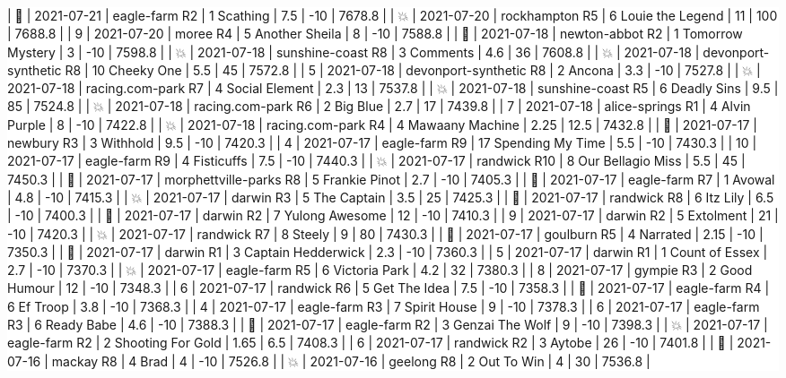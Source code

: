 | :2nd_place_medal: | 2021-07-21 | eagle-farm R2           | 1 Scathing           |   7.5  |    -10   |   7678.8 |
| :boom:            | 2021-07-20 | rockhampton R5          | 6 Louie the Legend   |  11    |    100   |   7688.8 |
| 9                 | 2021-07-20 | moree R4                | 5 Another Sheila     |   8    |    -10   |   7588.8 |
| :3rd_place_medal: | 2021-07-18 | newton-abbot R2         | 1 Tomorrow Mystery   |   3    |    -10   |   7598.8 |
| :boom:            | 2021-07-18 | sunshine-coast R8       | 3 Comments           |   4.6  |     36   |   7608.8 |
| :boom:            | 2021-07-18 | devonport-synthetic R8  | 10 Cheeky One        |   5.5  |     45   |   7572.8 |
| 5                 | 2021-07-18 | devonport-synthetic R8  | 2 Ancona             |   3.3  |    -10   |   7527.8 |
| :boom:            | 2021-07-18 | racing.com-park R7      | 4 Social Element     |   2.3  |     13   |   7537.8 |
| :boom:            | 2021-07-18 | sunshine-coast R5       | 6 Deadly Sins        |   9.5  |     85   |   7524.8 |
| :boom:            | 2021-07-18 | racing.com-park R6      | 2 Big Blue           |   2.7  |     17   |   7439.8 |
| 7                 | 2021-07-18 | alice-springs R1        | 4 Alvin Purple       |   8    |    -10   |   7422.8 |
| :boom:            | 2021-07-18 | racing.com-park R4      | 4 Mawaany Machine    |   2.25 |     12.5 |   7432.8 |
| :3rd_place_medal: | 2021-07-17 | newbury R3              | 3 Withhold           |   9.5  |    -10   |   7420.3 |
| 4                 | 2021-07-17 | eagle-farm R9           | 17 Spending My Time  |   5.5  |    -10   |   7430.3 |
| 10                | 2021-07-17 | eagle-farm R9           | 4 Fisticuffs         |   7.5  |    -10   |   7440.3 |
| :boom:            | 2021-07-17 | randwick R10            | 8 Our Bellagio Miss  |   5.5  |     45   |   7450.3 |
| :2nd_place_medal: | 2021-07-17 | morphettville-parks R8  | 5 Frankie Pinot      |   2.7  |    -10   |   7405.3 |
| :3rd_place_medal: | 2021-07-17 | eagle-farm R7           | 1 Avowal             |   4.8  |    -10   |   7415.3 |
| :boom:            | 2021-07-17 | darwin R3               | 5 The Captain        |   3.5  |     25   |   7425.3 |
| :2nd_place_medal: | 2021-07-17 | randwick R8             | 6 Itz Lily           |   6.5  |    -10   |   7400.3 |
| :2nd_place_medal: | 2021-07-17 | darwin R2               | 7 Yulong Awesome     |  12    |    -10   |   7410.3 |
| 9                 | 2021-07-17 | darwin R2               | 5 Extolment          |  21    |    -10   |   7420.3 |
| :boom:            | 2021-07-17 | randwick R7             | 8 Steely             |   9    |     80   |   7430.3 |
| :3rd_place_medal: | 2021-07-17 | goulburn R5             | 4 Narrated           |   2.15 |    -10   |   7350.3 |
| :3rd_place_medal: | 2021-07-17 | darwin R1               | 3 Captain Hedderwick |   2.3  |    -10   |   7360.3 |
| 5                 | 2021-07-17 | darwin R1               | 1 Count of Essex     |   2.7  |    -10   |   7370.3 |
| :boom:            | 2021-07-17 | eagle-farm R5           | 6 Victoria Park      |   4.2  |     32   |   7380.3 |
| 8                 | 2021-07-17 | gympie R3               | 2 Good Humour        |  12    |    -10   |   7348.3 |
| 6                 | 2021-07-17 | randwick R6             | 5 Get The Idea       |   7.5  |    -10   |   7358.3 |
| :3rd_place_medal: | 2021-07-17 | eagle-farm R4           | 6 Ef Troop           |   3.8  |    -10   |   7368.3 |
| 4                 | 2021-07-17 | eagle-farm R3           | 7 Spirit House       |   9    |    -10   |   7378.3 |
| 6                 | 2021-07-17 | eagle-farm R3           | 6 Ready Babe         |   4.6  |    -10   |   7388.3 |
| :3rd_place_medal: | 2021-07-17 | eagle-farm R2           | 3 Genzai The Wolf    |   9    |    -10   |   7398.3 |
| :boom:            | 2021-07-17 | eagle-farm R2           | 2 Shooting For Gold  |   1.65 |      6.5 |   7408.3 |
| 6                 | 2021-07-17 | randwick R2             | 3 Aytobe             |  26    |    -10   |   7401.8 |
| :2nd_place_medal: | 2021-07-16 | mackay R8               | 4 Brad               |   4    |    -10   |   7526.8 |
| :boom:            | 2021-07-16 | geelong R8              | 2 Out To Win         |   4    |     30   |   7536.8 |
